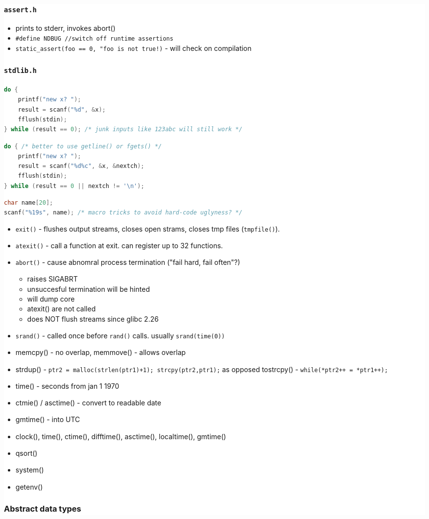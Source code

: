 ### `assert.h`

* prints to stderr, invokes abort()
* `#define NDBUG //switch off runtime assertions`
* `static_assert(foo == 0, "foo is not true!)` - will check on compilation

### `stdlib.h`


```c
do {
    printf("new x? ");
    result = scanf("%d", &x);
    fflush(stdin);
} while (result == 0); /* junk inputs like 123abc will still work */
```

```c
do { /* better to use getline() or fgets() */
    printf("new x? ");
    result = scanf("%d%c", &x, &nextch);
    fflush(stdin);
} while (result == 0 || nextch != '\n');

```

```c
char name[20];
scanf("%19s", name); /* macro tricks to avoid hard-code uglyness? */
```

* `exit()` - flushes output streams, closes open strams, closes tmp files
  (`tmpfile()`).
* `atexit()` - call a function at exit. can register up to 32 functions.
* `abort()` - cause abnomral process termination ("fail hard, fail often"?)
  * raises SIGABRT
  * unsuccesful termination will be hinted
  * will dump core
  * atexit() are not called
  * does NOT flush streams since glibc 2.26
* `srand()` - called once before `rand()` calls. usually `srand(time(0))`
* memcpy() - no overlap, memmove() - allows overlap
* strdup() - `ptr2 = malloc(strlen(ptr1)+1); strcpy(ptr2,ptr1);` as opposed
  tostrcpy() - `while(*ptr2++ = *ptr1++);`

* time() - seconds from jan 1 1970
* ctmie() / asctime() - convert to readable date
* gmtime() - into UTC

* clock(), time(), ctime(), difftime(), asctime(), localtime(), gmtime()
* qsort()
* system()
* getenv()

### Abstract data types
